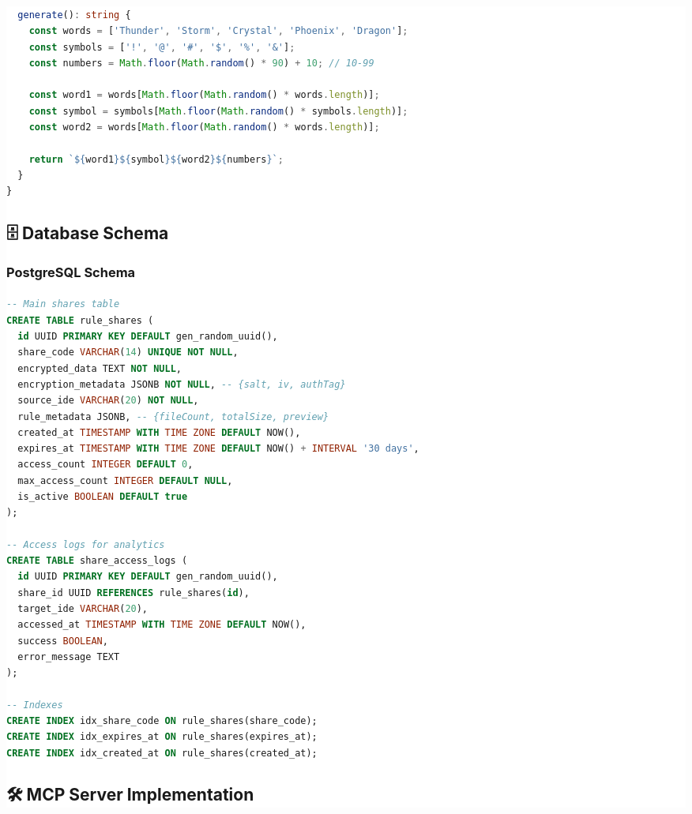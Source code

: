 ```typescript
  generate(): string {
    const words = ['Thunder', 'Storm', 'Crystal', 'Phoenix', 'Dragon'];
    const symbols = ['!', '@', '#', '$', '%', '&'];
    const numbers = Math.floor(Math.random() * 90) + 10; // 10-99
    
    const word1 = words[Math.floor(Math.random() * words.length)];
    const symbol = symbols[Math.floor(Math.random() * symbols.length)];
    const word2 = words[Math.floor(Math.random() * words.length)];
    
    return `${word1}${symbol}${word2}${numbers}`;
  }
}
```

## 🗄️ Database Schema

### PostgreSQL Schema
```sql
-- Main shares table
CREATE TABLE rule_shares (
  id UUID PRIMARY KEY DEFAULT gen_random_uuid(),
  share_code VARCHAR(14) UNIQUE NOT NULL,
  encrypted_data TEXT NOT NULL,
  encryption_metadata JSONB NOT NULL, -- {salt, iv, authTag}
  source_ide VARCHAR(20) NOT NULL,
  rule_metadata JSONB, -- {fileCount, totalSize, preview}
  created_at TIMESTAMP WITH TIME ZONE DEFAULT NOW(),
  expires_at TIMESTAMP WITH TIME ZONE DEFAULT NOW() + INTERVAL '30 days',
  access_count INTEGER DEFAULT 0,
  max_access_count INTEGER DEFAULT NULL,
  is_active BOOLEAN DEFAULT true
);

-- Access logs for analytics
CREATE TABLE share_access_logs (
  id UUID PRIMARY KEY DEFAULT gen_random_uuid(),
  share_id UUID REFERENCES rule_shares(id),
  target_ide VARCHAR(20),
  accessed_at TIMESTAMP WITH TIME ZONE DEFAULT NOW(),
  success BOOLEAN,
  error_message TEXT
);

-- Indexes
CREATE INDEX idx_share_code ON rule_shares(share_code);
CREATE INDEX idx_expires_at ON rule_shares(expires_at);
CREATE INDEX idx_created_at ON rule_shares(created_at);
```

## 🛠️ MCP Server Implementation
